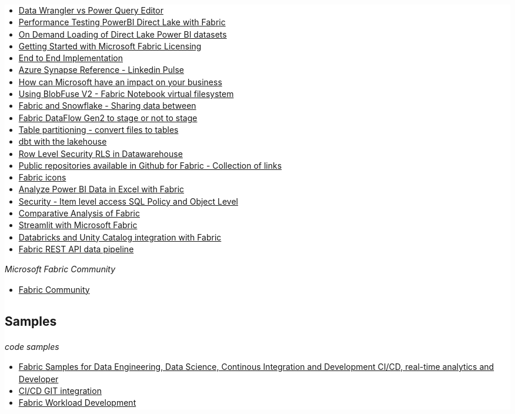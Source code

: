 * [Data Wrangler vs Power Query Editor](https://radacad.com/data-wrangler-vs-power-query-editor)
* [Performance Testing PowerBI Direct Lake with Fabric](https://blog.crossjoin.co.uk/2023/07/09/performance-testing-power-bi-direct-lake-mode-datasets-in-fabric/)
* [On Demand Loading of Direct Lake Power BI datasets](https://blog.crossjoin.co.uk/2023/07/02/on-demand-loading-of-direct-lake-power-bi-datasets-in-fabric/)
* [Getting Started with Microsoft Fabric Licensing](https://www.advancinganalytics.co.uk/blog/2023/7/27/getting-started-with-microsoft-fabric-licensing)
* [End to End Implementation](https://www.advancinganalytics.co.uk/blog/2023/7/17/fabric-end-to-end-implementation)
* [Azure Synapse Reference - Linkedin Pulse](https://www.linkedin.com/pulse/azure-synapse-reference-srikanth-bhakthan)
* [How can Microsoft have an impact on your business](https://www.cloudformations.org/post/should-i-wait-for-microsoft-fabric)
* [Using BlobFuse V2 - Fabric Notebook virtual filesystem ](https://datamonkeysite.com/2023/09/14/fabric-notebook-virtual-filesystem/)
* [Fabric and Snowflake - Sharing data between](https://datamonkeysite.com/2023/08/25/sharing-data-between-onelake-and-snowflake/)
* [Fabric DataFlow Gen2 to stage or not to stage](https://blog.crossjoin.co.uk/2023/09/03/fabric-dataflows-gen2-to-stage-or-not-to-stage/)
* [Table partitioning - convert files to tables](https://www.red-gate.com/simple-talk/uncategorized/microsoft-fabric-using-notebooks-and-table-partitioning-to-convert-files-to-tables/)
* [dbt with the lakehouse](https://debruyn.dev/2023/fabric-end-to-end-use-case-analytics-engineering-part-1-dbt-with-the-lakehouse/)
* [Row Level Security RLS in Datawarehouse](https://www.youtube.com/watch?v=iP0Cz1XbFfE)
* [Public repositories available in Github for Fabric - Collection of links](https://www.kevinrchant.com/2023/10/10/microsoft-fabric-repositories-publicly-available-in-github/)
* [Fabric icons](https://icons.michaeljohnpena.com/iconlist/fabric)
* [Analyze Power BI Data in Excel with Fabric](https://blog.crossjoin.co.uk/2023/10/15/analyse-power-bi-data-in-excel-with-python/)
* [Security - Item level access SQL Policy and Object Level](https://shabnamwatson.com/2023/11/14/microsoft-fabric-workspace-access-item-level-access-sql-policy-and-object-level-security/)
* [Comparative Analysis of Fabric](https://www.linkedin.com/pulse/unveiling-microsoft-fabric-comparative-analysis-against-sanchez)
* [Streamlit with Microsoft Fabric](https://murggu.medium.com/using-streamlit-with-fabric-ebb0998ccc7f)
* [Databricks and Unity Catalog integration with Fabric](https://murggu.medium.com/microsoft-fabric-and-databricks-unity-catalog-unraveling-the-integration-scenarios-a31a01297e76)
* [Fabric REST API data pipeline](https://murggu.medium.com/fabric-rest-api-data-pipelines-33b1b987efcf)

*Microsoft Fabric Community*
* [Fabric Community](https://community.fabric.microsoft.com/)

## Samples
*code samples*
* [Fabric Samples for Data Engineering, Data Science, Continous Integration and Development CI/CD, real-time analytics and Developer](https://github.com/microsoft/fabric-samples/tree/main/docs-samples)
* [CI/CD GIT integration](https://github.com/microsoft/fabric-samples/tree/main/e2e-samples)
* [Fabric Workload Development](https://github.com/microsoft/Microsoft-Fabric-workload-development-sample)
